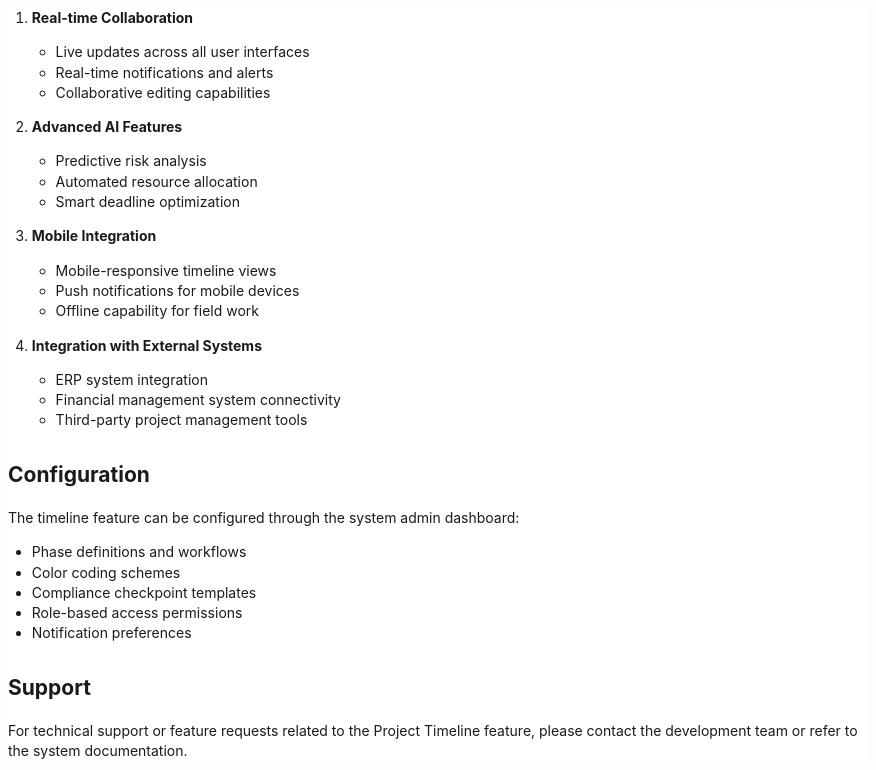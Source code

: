 1. **Real-time Collaboration**
   - Live updates across all user interfaces
   - Real-time notifications and alerts
   - Collaborative editing capabilities

2. **Advanced AI Features**
   - Predictive risk analysis
   - Automated resource allocation
   - Smart deadline optimization

3. **Mobile Integration**
   - Mobile-responsive timeline views
   - Push notifications for mobile devices
   - Offline capability for field work

4. **Integration with External Systems**
   - ERP system integration
   - Financial management system connectivity
   - Third-party project management tools

## Configuration

The timeline feature can be configured through the system admin dashboard:
- Phase definitions and workflows
- Color coding schemes
- Compliance checkpoint templates
- Role-based access permissions
- Notification preferences

## Support

For technical support or feature requests related to the Project Timeline feature, please contact the development team or refer to the system documentation.
